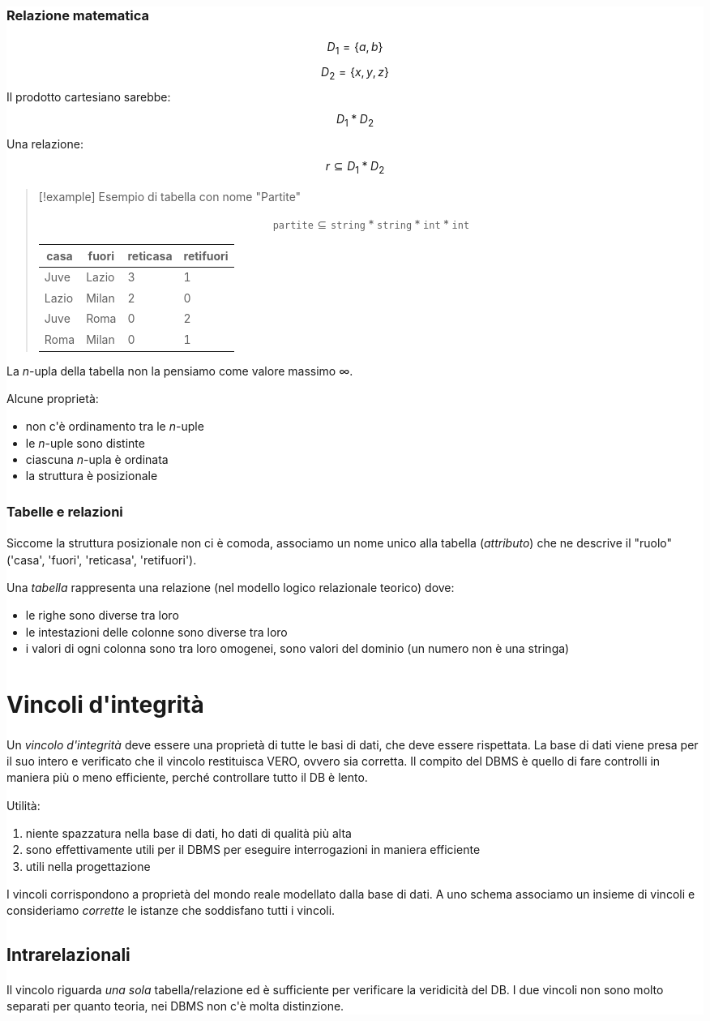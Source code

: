 ### Relazione matematica
$$D_1 = \{a,b\}$$
$$D_2 = \{x, y, z\}$$
Il prodotto cartesiano sarebbe: $$D_1 * D_2$$
Una relazione: $$r \subseteq D_1 * D_2$$
> [!example] Esempio di tabella con nome "Partite"
> 
> $$\mathtt{partite} \subseteq \mathtt{string} * \mathtt{string} * \mathtt{int} * \mathtt{int}$$
> 
> | casa  | fuori | reticasa | retifuori |
> | ----- | ----- | -------- | --------- |
> | Juve  | Lazio | 3        | 1         |
> | Lazio | Milan | 2        | 0         |
> | Juve  | Roma  | 0        | 2         |
> | Roma  | Milan | 0        | 1         |

La $n$-upla della tabella non la pensiamo come valore massimo $\infty$.

Alcune proprietà:
- non c'è ordinamento tra le $n$-uple
- le $n$-uple sono distinte
- ciascuna $n$-upla è ordinata
- la struttura è posizionale

### Tabelle e relazioni
Siccome la struttura posizionale non ci è comoda, associamo un nome unico alla tabella (*attributo*) che ne descrive il "ruolo" ('casa', 'fuori', 'reticasa', 'retifuori').

Una *tabella* rappresenta una relazione (nel modello logico relazionale teorico) dove:
- le righe sono diverse tra loro
- le intestazioni delle colonne sono diverse tra loro
- i valori di ogni colonna sono tra loro omogenei, sono valori del dominio (un numero non è una stringa)

# Vincoli d'integrità
Un *vincolo d'integrità* deve essere una proprietà di tutte le basi di dati, che deve essere rispettata. La base di dati viene presa per il suo intero e verificato che il vincolo restituisca VERO, ovvero sia corretta.
Il compito del DBMS è quello di fare controlli in maniera più o meno efficiente, perché controllare tutto il DB è lento.

Utilità:
1) niente spazzatura nella base di dati, ho dati di qualità più alta
2) sono effettivamente utili per il DBMS per eseguire interrogazioni in maniera efficiente
3) utili nella progettazione

I vincoli corrispondono a proprietà del mondo reale modellato dalla base di dati. A uno schema associamo un insieme di vincoli e consideriamo *corrette* le istanze che soddisfano tutti i vincoli.

## Intrarelazionali
Il vincolo riguarda *una sola* tabella/relazione ed è sufficiente per verificare la veridicità del DB. I due vincoli non sono molto separati per quanto teoria, nei DBMS non c'è molta distinzione.
